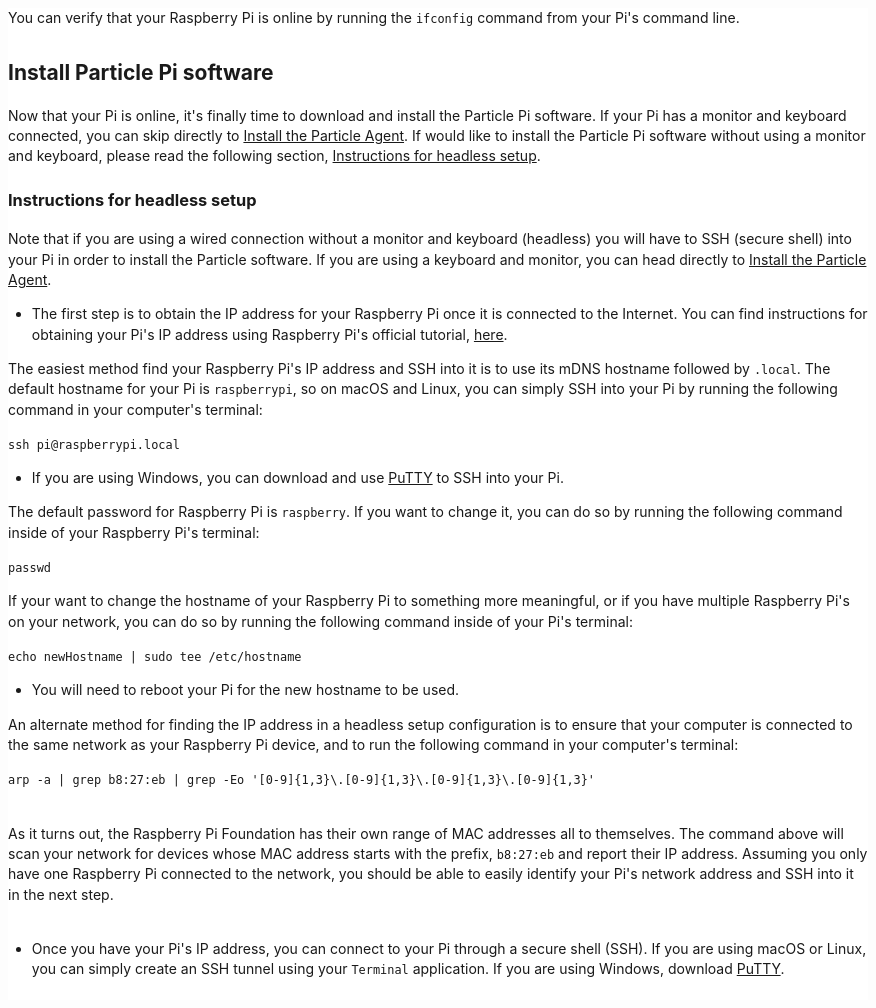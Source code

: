 You can verify that your Raspberry Pi is online by running the `ifconfig` command from your Pi's command line.

## Install Particle Pi software

Now that your Pi is online, it's finally time to download and install the Particle Pi software. If your Pi has a monitor and keyboard connected, you can skip directly to [Install the Particle Agent](/guide/getting-started/start/raspberry-pi/#install-the-particle-agent). If would like to install the Particle Pi software without using a monitor and keyboard, please read the following section, [Instructions for headless setup](/guide/getting-started/start/raspberry-pi/#instructions-for-headless-setup).

### Instructions for headless setup
Note that if you are using a wired connection without a monitor and keyboard (headless) you will have to SSH (secure shell) into your Pi in order to install the Particle software. If you are using a keyboard and monitor, you can head directly to [Install the Particle Agent](/guide/getting-started/start/raspberry-pi/#install-the-particle-agent).

- The first step is to obtain the IP address for your Raspberry Pi once it is connected to the Internet. You can find instructions for obtaining your Pi's IP address using Raspberry Pi's official tutorial, [here](https://www.raspberrypi.org/documentation/remote-access/ip-address.md).

The easiest method find your Raspberry Pi's IP address and SSH into it is to use its mDNS hostname followed by `.local`. The default hostname for your Pi is `raspberrypi`, so on macOS and Linux, you can simply SSH into your Pi by running the following command in your computer's terminal:
```
ssh pi@raspberrypi.local
```
- If you are using Windows, you can download and use [PuTTY](http://www.chiark.greenend.org.uk/~sgtatham/putty/download.html) to SSH into your Pi.

The default password for Raspberry Pi is `raspberry`. If you want to change it, you can do so by running the following command inside of your Raspberry Pi's terminal:
```
passwd
```
If your want to change the hostname of your Raspberry Pi to something more meaningful, or if you have multiple Raspberry Pi's on your network, you can do so by running the following command inside of your Pi's terminal:

```
echo newHostname | sudo tee /etc/hostname
```
- You will need to reboot your Pi for the new hostname to be used.



<p class = "boxed">
An alternate method for finding the IP address in a headless setup configuration is to ensure that your computer is connected to the same network as your Raspberry Pi device, and to run the following command in your computer's terminal:  

<br>

```arp -a | grep b8:27:eb | grep -Eo '[0-9]{1,3}\.[0-9]{1,3}\.[0-9]{1,3}\.[0-9]{1,3}'```  
<br>

As it turns out, the Raspberry Pi Foundation has their own range of MAC addresses all to themselves. The command above will scan your network for devices whose MAC address starts with the prefix, `b8:27:eb` and report their IP address. Assuming you only have one Raspberry Pi connected to the network, you should be able to easily identify your Pi's network address and SSH into it in the next step.  
<br>

- Once you have your Pi's IP address, you can connect to your Pi through a secure shell (SSH). If you are using macOS or Linux, you can simply create an SSH tunnel using your `Terminal` application. If you are using Windows, download [PuTTY](http://www.chiark.greenend.org.uk/~sgtatham/putty/download.html).
<br><br>
```